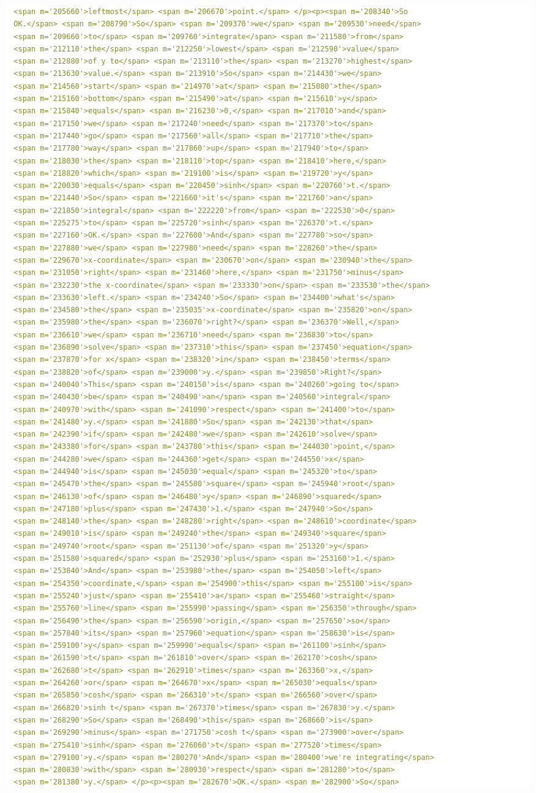 ```yaml
  <span m='205660'>leftmost</span> <span m='206670'>point.</span> </p><p><span m='208340'>So
  OK.</span> <span m='208790'>So</span> <span m='209370'>we</span> <span m='209530'>need</span>
  <span m='209660'>to</span> <span m='209760'>integrate</span> <span m='211580'>from</span>
  <span m='212110'>the</span> <span m='212250'>lowest</span> <span m='212590'>value</span>
  <span m='212880'>of y to</span> <span m='213110'>the</span> <span m='213270'>highest</span>
  <span m='213630'>value.</span> <span m='213910'>So</span> <span m='214430'>we</span>
  <span m='214560'>start</span> <span m='214970'>at</span> <span m='215080'>the</span>
  <span m='215160'>bottom</span> <span m='215490'>at</span> <span m='215610'>y</span>
  <span m='215840'>equals</span> <span m='216230'>0,</span> <span m='217010'>and</span>
  <span m='217150'>we</span> <span m='217240'>need</span> <span m='217370'>to</span>
  <span m='217440'>go</span> <span m='217560'>all</span> <span m='217710'>the</span>
  <span m='217780'>way</span> <span m='217860'>up</span> <span m='217940'>to</span>
  <span m='218030'>the</span> <span m='218110'>top</span> <span m='218410'>here,</span>
  <span m='218820'>which</span> <span m='219100'>is</span> <span m='219720'>y</span>
  <span m='220030'>equals</span> <span m='220450'>sinh</span> <span m='220760'>t.</span>
  <span m='221440'>So</span> <span m='221660'>it's</span> <span m='221760'>an</span>
  <span m='221850'>integral</span> <span m='222220'>from</span> <span m='222530'>0</span>
  <span m='225275'>to</span> <span m='225720'>sinh</span> <span m='226370'>t.</span>
  <span m='227160'>OK.</span> <span m='227600'>And</span> <span m='227780'>so</span>
  <span m='227880'>we</span> <span m='227980'>need</span> <span m='228260'>the</span>
  <span m='229670'>x-coordinate</span> <span m='230670'>on</span> <span m='230940'>the</span>
  <span m='231050'>right</span> <span m='231460'>here,</span> <span m='231750'>minus</span>
  <span m='232230'>the x-coordinate</span> <span m='233330'>on</span> <span m='233530'>the</span>
  <span m='233630'>left.</span> <span m='234240'>So</span> <span m='234400'>what's</span>
  <span m='234580'>the</span> <span m='235035'>x-coordinate</span> <span m='235820'>on</span>
  <span m='235980'>the</span> <span m='236070'>right?</span> <span m='236370'>Well,</span>
  <span m='236610'>we</span> <span m='236710'>need</span> <span m='236830'>to</span>
  <span m='236890'>solve</span> <span m='237310'>this</span> <span m='237450'>equation</span>
  <span m='237870'>for x</span> <span m='238320'>in</span> <span m='238450'>terms</span>
  <span m='238820'>of</span> <span m='239000'>y.</span> <span m='239850'>Right?</span>
  <span m='240040'>This</span> <span m='240150'>is</span> <span m='240260'>going to</span>
  <span m='240430'>be</span> <span m='240490'>an</span> <span m='240560'>integral</span>
  <span m='240970'>with</span> <span m='241090'>respect</span> <span m='241400'>to</span>
  <span m='241480'>y.</span> <span m='241880'>So</span> <span m='242130'>that</span>
  <span m='242390'>if</span> <span m='242480'>we</span> <span m='242610'>solve</span>
  <span m='243380'>for</span> <span m='243780'>this</span> <span m='244030'>point,</span>
  <span m='244280'>we</span> <span m='244360'>get</span> <span m='244550'>x</span>
  <span m='244940'>is</span> <span m='245030'>equal</span> <span m='245320'>to</span>
  <span m='245470'>the</span> <span m='245580'>square</span> <span m='245940'>root</span>
  <span m='246130'>of</span> <span m='246480'>y</span> <span m='246890'>squared</span>
  <span m='247180'>plus</span> <span m='247430'>1.</span> <span m='247940'>So</span>
  <span m='248140'>the</span> <span m='248280'>right</span> <span m='248610'>coordinate</span>
  <span m='249010'>is</span> <span m='249240'>the</span> <span m='249340'>square</span>
  <span m='249740'>root</span> <span m='251130'>of</span> <span m='251320'>y</span>
  <span m='251580'>squared</span> <span m='252930'>plus</span> <span m='253160'>1.</span>
  <span m='253840'>And</span> <span m='253980'>the</span> <span m='254050'>left</span>
  <span m='254350'>coordinate,</span> <span m='254900'>this</span> <span m='255100'>is</span>
  <span m='255240'>just</span> <span m='255410'>a</span> <span m='255460'>straight</span>
  <span m='255760'>line</span> <span m='255990'>passing</span> <span m='256350'>through</span>
  <span m='256490'>the</span> <span m='256590'>origin,</span> <span m='257650'>so</span>
  <span m='257840'>its</span> <span m='257960'>equation</span> <span m='258630'>is</span>
  <span m='259100'>y</span> <span m='259990'>equals</span> <span m='261100'>sinh</span>
  <span m='261590'>t</span> <span m='261810'>over</span> <span m='262170'>cosh</span>
  <span m='262680'>t</span> <span m='262910'>times</span> <span m='263360'>x,</span>
  <span m='264260'>or</span> <span m='264670'>x</span> <span m='265030'>equals</span>
  <span m='265850'>cosh</span> <span m='266310'>t</span> <span m='266560'>over</span>
  <span m='266820'>sinh t</span> <span m='267370'>times</span> <span m='267830'>y.</span>
  <span m='268290'>So</span> <span m='268490'>this</span> <span m='268660'>is</span>
  <span m='269290'>minus</span> <span m='271750'>cosh t</span> <span m='273900'>over</span>
  <span m='275410'>sinh</span> <span m='276060'>t</span> <span m='277520'>times</span>
  <span m='279100'>y.</span> <span m='280270'>And</span> <span m='280400'>we're integrating</span>
  <span m='280830'>with</span> <span m='280930'>respect</span> <span m='281280'>to</span>
  <span m='281380'>y.</span> </p><p><span m='282670'>OK.</span> <span m='282900'>So</span>
```